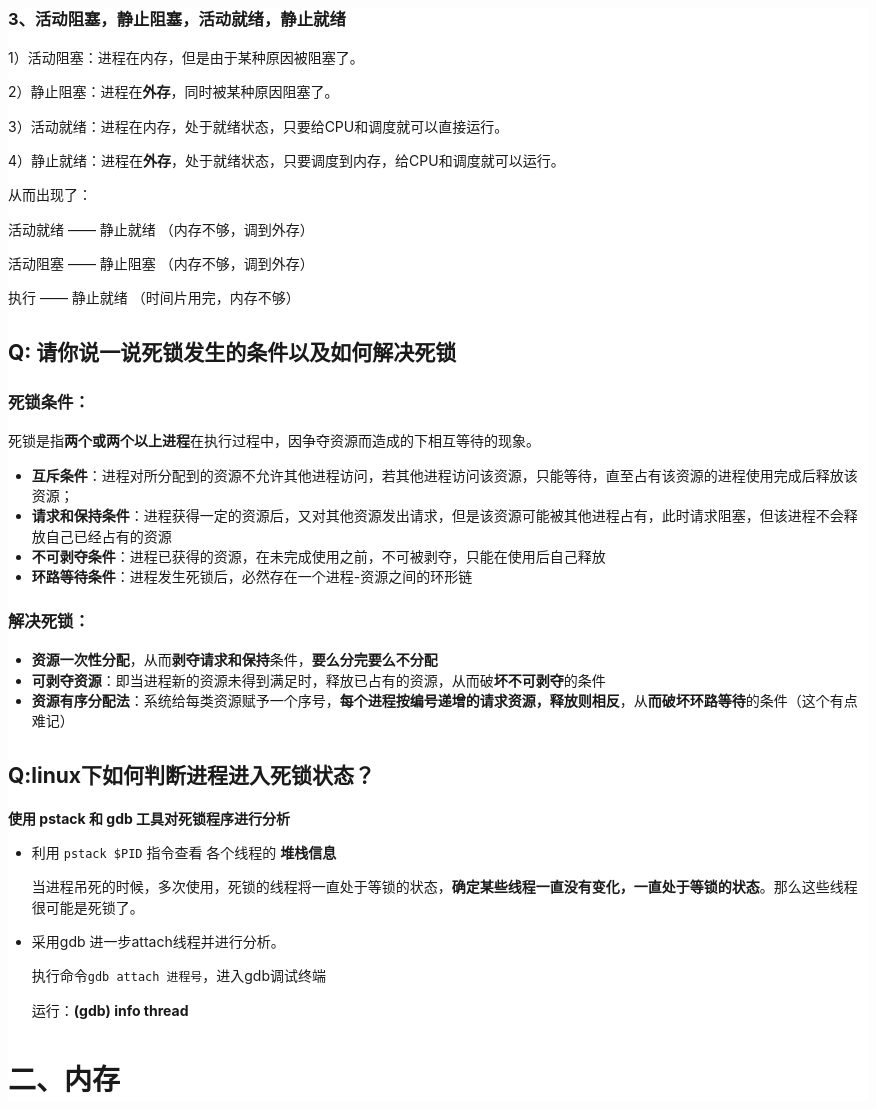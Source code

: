 ### 3、活动阻塞，静止阻塞，活动就绪，静止就绪

1）活动阻塞：进程在内存，但是由于某种原因被阻塞了。

2）静止阻塞：进程在**外存**，同时被某种原因阻塞了。

3）活动就绪：进程在内存，处于就绪状态，只要给CPU和调度就可以直接运行。

4）静止就绪：进程在**外存**，处于就绪状态，只要调度到内存，给CPU和调度就可以运行。

从而出现了：

活动就绪 —— 静止就绪 （内存不够，调到外存）

活动阻塞 —— 静止阻塞 （内存不够，调到外存）

执行 —— 静止就绪 （时间片用完，内存不够）



## Q: 请你说一说死锁发生的条件以及如何解决死锁

### 死锁条件：

死锁是指**两个或两个以上进程**在执行过程中，因争夺资源而造成的下相互等待的现象。

- **互斥条件**：进程对所分配到的资源不允许其他进程访问，若其他进程访问该资源，只能等待，直至占有该资源的进程使用完成后释放该资源；
- **请求和保持条件**：进程获得一定的资源后，又对其他资源发出请求，但是该资源可能被其他进程占有，此时请求阻塞，但该进程不会释放自己已经占有的资源
- **不可剥夺条件**：进程已获得的资源，在未完成使用之前，不可被剥夺，只能在使用后自己释放
- **环路等待条件**：进程发生死锁后，必然存在一个进程-资源之间的环形链

### 解决死锁：

- **资源一次性分配**，从而**剥夺请求和保持**条件，**要么分完要么不分配**
- **可剥夺资源**：即当进程新的资源未得到满足时，释放已占有的资源，从而破**坏不可剥夺**的条件
- **资源有序分配法**：系统给每类资源赋予一个序号，**每个进程按编号递增的请求资源，释放则相反**，从**而破坏环路等待**的条件（这个有点难记）



## Q:linux下如何判断进程进入死锁状态？

**使用   pstack 和  gdb  工具对死锁程序进行分析** 

- 利用 `pstack $PID` 指令查看  各个线程的   **堆栈信息** 

    当进程吊死的时候，多次使用，死锁的线程将一直处于等锁的状态，**确定某些线程一直没有变化，一直处于等锁的状态**。那么这些线程很可能是死锁了。

  

- 采用gdb 进一步attach线程并进行分析。 

  执行命令`gdb attach 进程号`，进入gdb调试终端 

  运行：**(gdb) info thread**





# 二、内存
